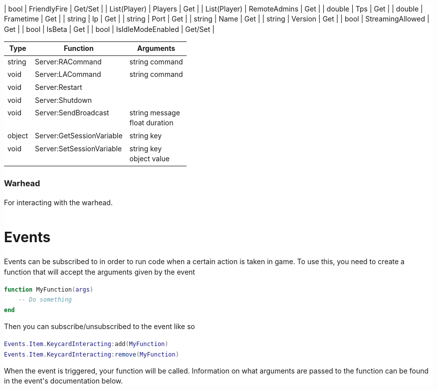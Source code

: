 | bool         | FriendlyFire | Get/Set     |
| List(Player) | Players | Get         |
| List(Player) | RemoteAdmins | Get         |
| double       | Tps | Get         |
| double       | Frametime | Get         |
| string       | Ip | Get         |
| string       | Port | Get         |
| string       | Name | Get         |
| string       | Version | Get         |
| bool         | StreamingAllowed | Get |
| bool         | IsBeta | Get |
| bool         | IsIdleModeEnabled | Get/Set |


| Type | Function             | Arguments                        |
|------|----------------------|----------------------------------|
| string | Server:RACommand     | string command                   |
| void | Server:LACommand     | string command                   |
| void | Server:Restart       |                                  |
| void | Server:Shutdown      |                                  |
| void | Server:SendBroadcast | string message <br/>float duration |
| object | Server:GetSessionVariable | string key |
| void | Server:SetSessionVariable | string key <br/>object value |

### Warhead
For interacting with the warhead.


# Events
Events can be subscribed to in order to run code when a certain action is taken in game. To use this, you need to create a function that will accept the arguments given by the event
```lua
function MyFunction(args)
    -- Do something
end
```
Then you can subscribe/unsubscribed to the event like so
```lua
Events.Item.KeycardInteracting:add(MyFunction)
Events.Item.KeycardInteracting:remove(MyFunction)
```
When the event is triggered, your function will be called. Information on what arguments are passed to the function can be found in the event's documentation below.
